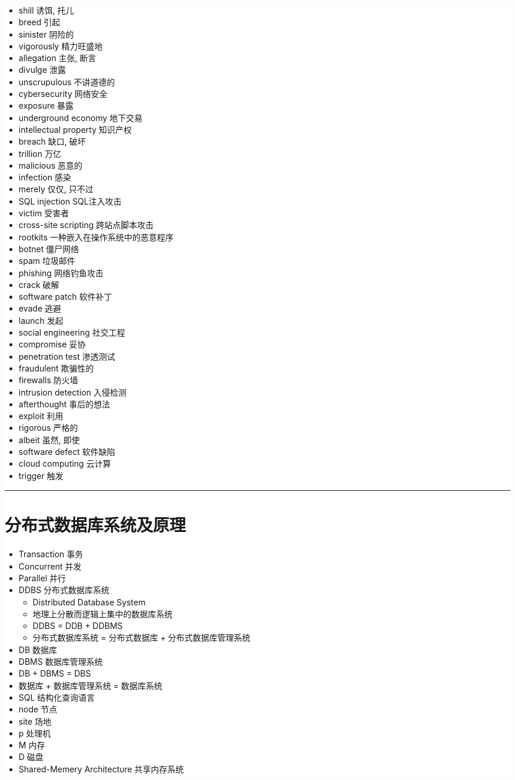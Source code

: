 - shill														诱饵, 托儿
- breed														引起
- sinister													阴险的
- vigorously												精力旺盛地
- allegation												主张, 断言
- divulge													泄露
- unscrupulous												不讲道德的
- cybersecurity												网络安全
- exposure													暴露
- underground economy										地下交易
- intellectual property										知识产权
- breach													缺口, 破坏
- trillion													万亿
- malicious													恶意的
- infection													感染
- merely													仅仅, 只不过
- SQL injection												SQL注入攻击
- victim													受害者
- cross-site scripting										跨站点脚本攻击
- rootkits													一种嵌入在操作系统中的恶意程序
- botnet													僵尸网络
- spam														垃圾邮件
- phishing													网络钓鱼攻击
- crack														破解
- software patch											软件补丁
- evade														逃避
- launch													发起
- social engineering										社交工程
- compromise												妥协
- penetration test											渗透测试
- fraudulent												欺骗性的
- firewalls													防火墙
- intrusion detection										入侵检测
- afterthought												事后的想法
- exploit													利用
- rigorous													严格的
- albeit													虽然, 即使
- software defect 											软件缺陷
- cloud computing											云计算
- trigger													触发

----------
# 分布式数据库系统及原理 #

- Transaction	事务
- Concurrent	并发
- Parallel		并行
- DDBS			分布式数据库系统
	- Distributed Database System
	- 地理上分散而逻辑上集中的数据库系统
	- DDBS = DDB + DDBMS
	- 分布式数据库系统 = 分布式数据库 + 分布式数据库管理系统
- DB			数据库
- DBMS			数据库管理系统
- DB + DBMS = DBS	
- 数据库 + 数据库管理系统 = 数据库系统
- SQL			结构化查询语言
- node			节点
- site			场地
- p				处理机
- M				内存
- D				磁盘
- Shared-Memery Architecture	共享内存系统